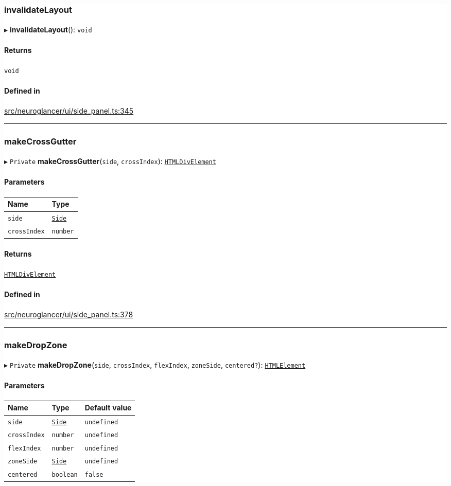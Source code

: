 ### invalidateLayout

▸ **invalidateLayout**(): `void`

#### Returns

`void`

#### Defined in

[src/neuroglancer/ui/side_panel.ts:345](https://github.com/ActiveBrainAtlas2/neuroglancer/blob/540617bc/src/neuroglancer/ui/side_panel.ts#L345)

___

### makeCrossGutter

▸ `Private` **makeCrossGutter**(`side`, `crossIndex`): [`HTMLDivElement`](../modules/axes_lines._internal_.md#htmldivelement)

#### Parameters

| Name | Type |
| :------ | :------ |
| `side` | [`Side`](../modules/image_user_layer._internal_.md#side) |
| `crossIndex` | `number` |

#### Returns

[`HTMLDivElement`](../modules/axes_lines._internal_.md#htmldivelement)

#### Defined in

[src/neuroglancer/ui/side_panel.ts:378](https://github.com/ActiveBrainAtlas2/neuroglancer/blob/540617bc/src/neuroglancer/ui/side_panel.ts#L378)

___

### makeDropZone

▸ `Private` **makeDropZone**(`side`, `crossIndex`, `flexIndex`, `zoneSide`, `centered?`): [`HTMLElement`](../modules/axes_lines._internal_.md#htmlelement)

#### Parameters

| Name | Type | Default value |
| :------ | :------ | :------ |
| `side` | [`Side`](../modules/image_user_layer._internal_.md#side) | `undefined` |
| `crossIndex` | `number` | `undefined` |
| `flexIndex` | `number` | `undefined` |
| `zoneSide` | [`Side`](../modules/image_user_layer._internal_.md#side) | `undefined` |
| `centered` | `boolean` | `false` |
